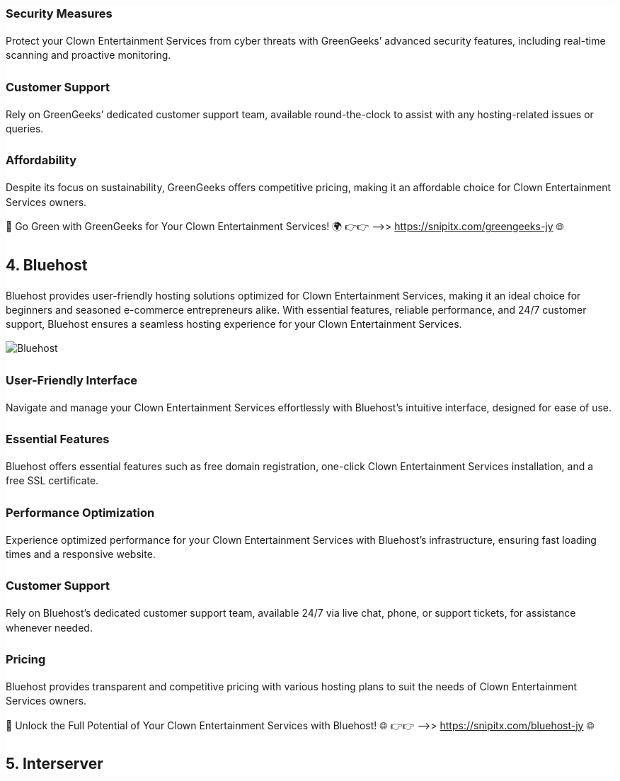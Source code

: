 ### Security Measures
Protect your Clown Entertainment Services from cyber threats with GreenGeeks’ advanced security features, including real-time scanning and proactive monitoring.

### Customer Support
Rely on GreenGeeks’ dedicated customer support team, available round-the-clock to assist with any hosting-related issues or queries.

### Affordability
Despite its focus on sustainability, GreenGeeks offers competitive pricing, making it an affordable choice for Clown Entertainment Services owners.

🌿 Go Green with GreenGeeks for Your Clown Entertainment Services! 🌍
👉👉 -->> https://snipitx.com/greengeeks-jy 🌐

## 4. Bluehost

Bluehost provides user-friendly hosting solutions optimized for Clown Entertainment Services, making it an ideal choice for beginners and seasoned e-commerce entrepreneurs alike. With essential features, reliable performance, and 24/7 customer support, Bluehost ensures a seamless hosting experience for your Clown Entertainment Services.

![Bluehost](https://i.imgur.com/PasFF9E.jpeg "Bluehost Hosting")

### User-Friendly Interface
Navigate and manage your Clown Entertainment Services effortlessly with Bluehost’s intuitive interface, designed for ease of use.

### Essential Features
Bluehost offers essential features such as free domain registration, one-click Clown Entertainment Services installation, and a free SSL certificate.

### Performance Optimization
Experience optimized performance for your Clown Entertainment Services with Bluehost’s infrastructure, ensuring fast loading times and a responsive website.

### Customer Support
Rely on Bluehost’s dedicated customer support team, available 24/7 via live chat, phone, or support tickets, for assistance whenever needed.

### Pricing
Bluehost provides transparent and competitive pricing with various hosting plans to suit the needs of Clown Entertainment Services owners.

🚀 Unlock the Full Potential of Your Clown Entertainment Services with Bluehost! 🌐
👉👉 -->> https://snipitx.com/bluehost-jy 🌐

## 5. Interserver
